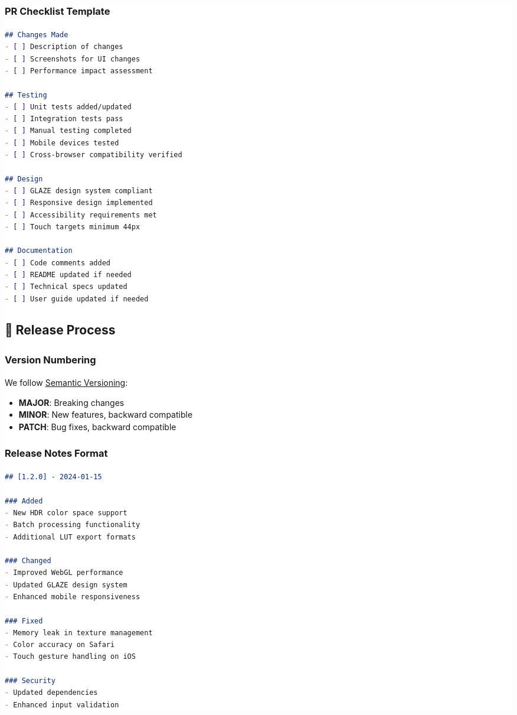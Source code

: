 ### PR Checklist Template
```markdown
## Changes Made
- [ ] Description of changes
- [ ] Screenshots for UI changes
- [ ] Performance impact assessment

## Testing
- [ ] Unit tests added/updated
- [ ] Integration tests pass
- [ ] Manual testing completed
- [ ] Mobile devices tested
- [ ] Cross-browser compatibility verified

## Design
- [ ] GLAZE design system compliant
- [ ] Responsive design implemented
- [ ] Accessibility requirements met
- [ ] Touch targets minimum 44px

## Documentation
- [ ] Code comments added
- [ ] README updated if needed
- [ ] Technical specs updated
- [ ] User guide updated if needed
```

## 🚀 Release Process

### Version Numbering
We follow [Semantic Versioning](https://semver.org/):
- **MAJOR**: Breaking changes
- **MINOR**: New features, backward compatible
- **PATCH**: Bug fixes, backward compatible

### Release Notes Format
```markdown
## [1.2.0] - 2024-01-15

### Added
- New HDR color space support
- Batch processing functionality
- Additional LUT export formats

### Changed
- Improved WebGL performance
- Updated GLAZE design system
- Enhanced mobile responsiveness

### Fixed
- Memory leak in texture management
- Color accuracy on Safari
- Touch gesture handling on iOS

### Security
- Updated dependencies
- Enhanced input validation
```

